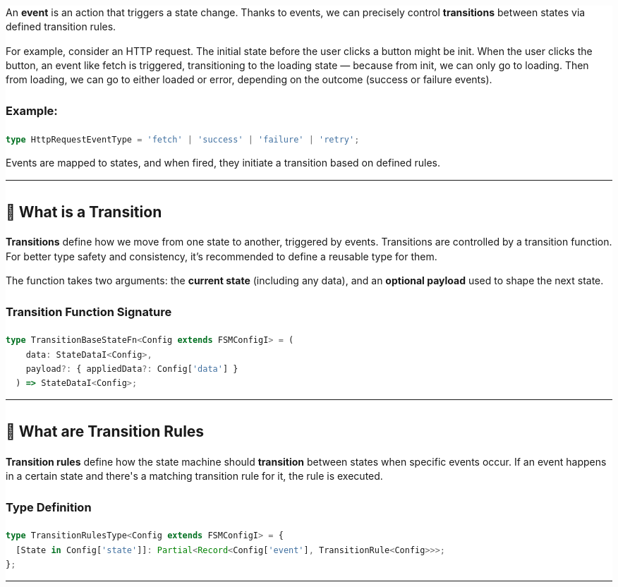 An **event** is an action that triggers a state change.
Thanks to events, we can precisely control **transitions** between states via defined transition rules.

For example, consider an HTTP request. The initial state before the user clicks a button might be init. When the user clicks the button, an event like fetch is triggered, transitioning to the loading state — because from init, we can only go to loading. Then from loading, we can go to either loaded or error, depending on the outcome (success or failure events).

### Example:

```ts
type HttpRequestEventType = 'fetch' | 'success' | 'failure' | 'retry';
```

Events are mapped to states, and when fired, they initiate a transition based on defined rules.

---

## 🔁 What is a Transition

**Transitions** define how we move from one state to another, triggered by events.
Transitions are controlled by a transition function. For better type safety and consistency, it’s recommended to define a reusable type for them.

The function takes two arguments: the **current state** (including any data), and an **optional payload** used to shape the next state.

### Transition Function Signature

```ts
type TransitionBaseStateFn<Config extends FSMConfigI> = (
    data: StateDataI<Config>,
    payload?: { appliedData?: Config['data'] } 
  ) => StateDataI<Config>;
```

---

## 🧾 What are Transition Rules

**Transition rules** define how the state machine should **transition** between states when specific events occur.
If an event happens in a certain state and there's a matching transition rule for it, the rule is executed.

### Type Definition

```ts
type TransitionRulesType<Config extends FSMConfigI> = {
  [State in Config['state']]: Partial<Record<Config['event'], TransitionRule<Config>>>;
};
```

---
